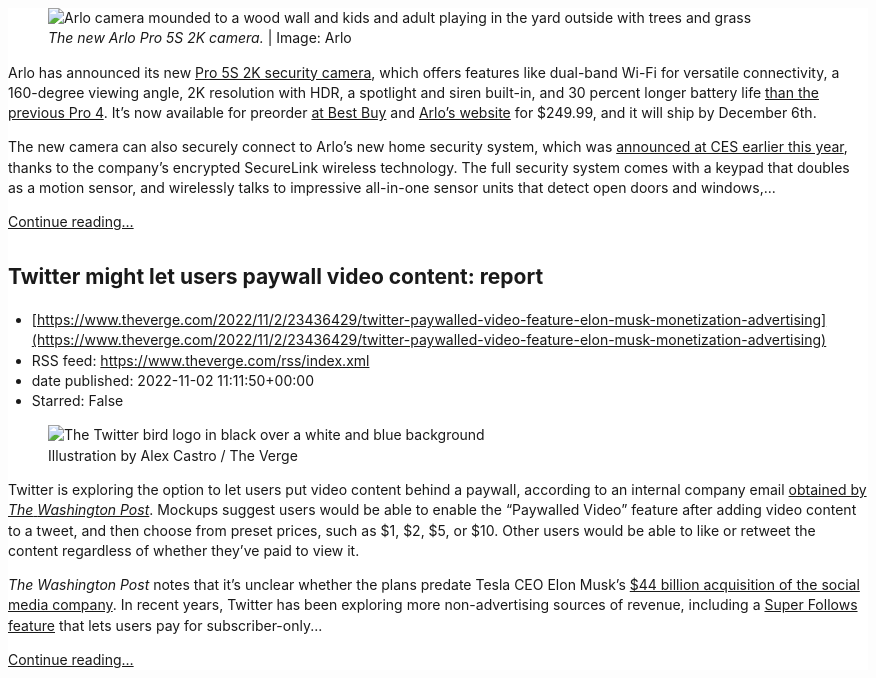<figure>
      <img alt="Arlo camera mounded to a wood wall and kids and adult playing in the yard outside with trees and grass" src="https://cdn.vox-cdn.com/thumbor/8XSsQVn7O4Bxm7IsZhYPMvru2nc=/100x0:3169x2046/1310x873/cdn.vox-cdn.com/uploads/chorus_image/image/71574109/Screenshot_2022_11_01_at_7.57.28_PM.0.png" />
        <figcaption><em>The new Arlo Pro 5S 2K camera.</em> | Image: Arlo</figcaption>
    </figure>

  <p id="tcDnxp">Arlo has announced its new <a href="https://go.redirectingat.com?id=66960X1514734&amp;xs=1&amp;url=https%3A%2F%2Fwww.arlo.com%2Fen-us%2Farlo-announces-all-new-pro-5s-2k-camera-supported-by-its-most-comprehensive-app-experience-ever.html&amp;referrer=theverge.com&amp;sref=https%3A%2F%2Fwww.theverge.com%2F2022%2F11%2F2%2F23435553%2Farlo-pro-5s-2k-camera-home-security-system-preorder" rel="sponsored nofollow noopener" target="_blank">Pro 5S 2K security camera</a>, which offers features like dual-band Wi-Fi for versatile connectivity, a 160-degree viewing angle, 2K resolution with HDR, a spotlight and siren built-in, and 30 percent longer battery life <a href="https://www.theverge.com/2020/10/6/21504755/arlo-pro-4-wire-free-spotlight-camera-ultra-2">than the previous Pro 4</a>. It’s now available for preorder <a href="https://bestbuy.7tiv.net/c/482924/614286/10014?u=https%3A%2F%2Fwww.bestbuy.com%2Fsite%2Farlo-pro-5s-2k-spotlight-camera-indoor-outdoor-wire-free-security-camera-1-pack-white%2F6517757.p%3FskuId%3D6517757&amp;sharedid=theverge.com" rel="sponsored nofollow noopener" target="_blank">at Best Buy</a> and <a href="https://go.redirectingat.com?id=66960X1514734&amp;xs=1&amp;url=https%3A%2F%2Fwww.arlo.com%2Fen-us%2Farlo-pro-5.html&amp;referrer=theverge.com&amp;sref=https%3A%2F%2Fwww.theverge.com%2F2022%2F11%2F2%2F23435553%2Farlo-pro-5s-2k-camera-home-security-system-preorder" rel="sponsored nofollow noopener" target="_blank">Arlo’s website</a> for $249.99, and it will ship by December 6th.</p>
<p id="6fys4t">The new camera can also securely connect to Arlo’s new home security system, which was <a href="https://www.theverge.com/2022/1/3/22865040/arlo-smart-home-security-system-price-availability-ces2022">announced at CES earlier this year</a>, thanks to the company’s encrypted SecureLink wireless technology. The full security system comes with a keypad that doubles as a motion sensor, and wirelessly talks to impressive all-in-one sensor units that detect open doors and windows,...</p>
  <p>
    <a href="https://www.theverge.com/2022/11/2/23435553/arlo-pro-5s-2k-camera-home-security-system-preorder">Continue reading&hellip;</a>
  </p>

## Twitter might let users paywall video content: report
 - [https://www.theverge.com/2022/11/2/23436429/twitter-paywalled-video-feature-elon-musk-monetization-advertising](https://www.theverge.com/2022/11/2/23436429/twitter-paywalled-video-feature-elon-musk-monetization-advertising)
 - RSS feed: https://www.theverge.com/rss/index.xml
 - date published: 2022-11-02 11:11:50+00:00
 - Starred: False

<figure>
      <img alt="The Twitter bird logo in black over a white and blue background" src="https://cdn.vox-cdn.com/thumbor/nkdLb-x16ogYFCcH167mUzmgkrM=/0x0:3000x2000/1310x873/cdn.vox-cdn.com/uploads/chorus_image/image/71574025/acastro_STK050_03.0.jpg" />
        <figcaption>Illustration by Alex Castro / The Verge</figcaption>
    </figure>

  <p id="ODReKI">Twitter is exploring the option to let users put video content behind a paywall, according to an internal company email <a href="https://www.washingtonpost.com/technology/2022/11/01/elon-musk-twitter-paywalled-video/">obtained by <em>The</em> <em>Washington Post</em></a>. Mockups suggest users would be able to enable the “Paywalled Video” feature after adding video content to a tweet, and then choose from preset prices, such as $1, $2, $5, or $10. Other users would be able to like or retweet the content regardless of whether they’ve paid to view it.</p>
<p id="8GXC9T"><em>The Washington Post</em> notes that it’s unclear whether the plans predate Tesla CEO Elon Musk’s <a href="https://www.theverge.com/2022/10/27/23184519/elon-musk-twitter-acquisition-deal-complete-agreement">$44 billion acquisition of the social media company</a>. In recent years, Twitter has been exploring more non-advertising sources of revenue, including a <a href="https://www.theverge.com/2021/10/29/22753072/twitter-super-follows-subscription-ios">Super Follows feature</a> that lets users pay for subscriber-only...</p>
  <p>
    <a href="https://www.theverge.com/2022/11/2/23436429/twitter-paywalled-video-feature-elon-musk-monetization-advertising">Continue reading&hellip;</a>
  </p>

